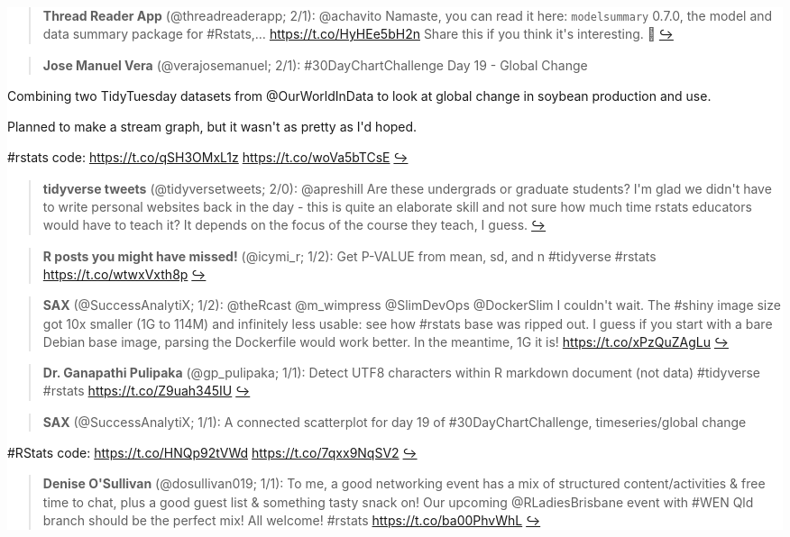 


> **Thread Reader App** (@threadreaderapp; 2/1): @achavito Namaste, you can read it here: `modelsummary` 0.7.0, the model and data summary package for #Rstats,… https://t.co/HyHEe5bH2n Share this if you think it's interesting. 🤖  [&#8618;](https://twitter.com/dataandme/status/1384353198002089985)




> **Jose Manuel Vera** (@verajosemanuel; 2/1): #30DayChartChallenge Day 19 - Global Change
>
Combining two TidyTuesday datasets from @OurWorldInData to look at global change in soybean production and use. 
>
Planned to make a stream graph, but it wasn't as pretty as I'd hoped.
>
#rstats code: https://t.co/qSH3OMxL1z https://t.co/woVa5bTCsE  [&#8618;](https://twitter.com/dataandme/status/1384341254788587524)




> **tidyverse tweets** (@tidyversetweets; 2/0): @apreshill Are these undergrads or graduate students? I'm glad we didn't have to write personal websites back in the day - this is quite an elaborate skill and not sure how much time rstats educators would have to teach it? It depends on the focus of the course they teach, I guess.  [&#8618;](https://twitter.com/dataandme/status/1384322854158684160)




> **R posts you might have missed!** (@icymi_r; 1/2): Get P-VALUE from mean, sd, and n #tidyverse #rstats https://t.co/wtwxVxth8p  [&#8618;](https://twitter.com/dataandme/status/1384381863679062019)




> **SAX** (@SuccessAnalytiX; 1/2): @theRcast @m_wimpress @SlimDevOps @DockerSlim I couldn't wait. The #shiny image size got 10x smaller (1G to 114M) and infinitely less usable: see how #rstats base was ripped out. I guess if you start with a bare Debian base image, parsing the Dockerfile would work better. In the meantime, 1G it is! https://t.co/xPzQuZAgLu  [&#8618;](https://twitter.com/dataandme/status/1384364139531837445)




> **Dr. Ganapathi Pulipaka** (@gp_pulipaka; 1/1): Detect UTF8 characters within R markdown document (not data) #tidyverse #rstats https://t.co/Z9uah345IU  [&#8618;](https://twitter.com/dataandme/status/1384360301437595651)




> **SAX** (@SuccessAnalytiX; 1/1): A connected scatterplot for day 19 of #30DayChartChallenge, timeseries/global change
>
#RStats code: https://t.co/HNQp92tVWd https://t.co/7qxx9NqSV2  [&#8618;](https://twitter.com/dataandme/status/1384371508273942530)




> **Denise O'Sullivan** (@dosullivan019; 1/1): To me, a good networking event has a mix of structured content/activities &amp; free time to chat, plus a good guest list &amp; something tasty snack on! Our upcoming @RLadiesBrisbane event with #WEN Qld branch should be the perfect mix! All welcome! #rstats https://t.co/ba00PhvWhL  [&#8618;](https://twitter.com/dataandme/status/1384353231698939905)
